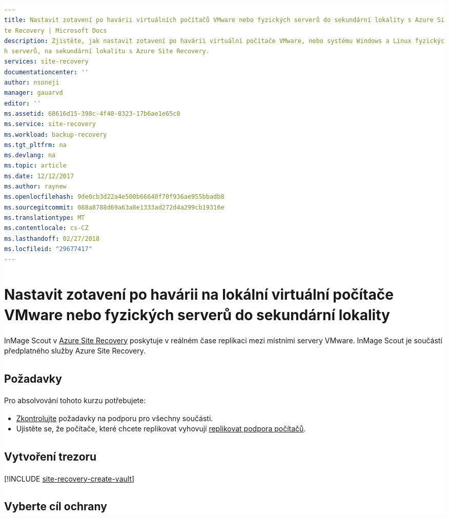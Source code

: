 ```yaml
---
title: Nastavit zotavení po havárii virtuálních počítačů VMware nebo fyzických serverů do sekundární lokality s Azure Site Recovery | Microsoft Docs
description: Zjistěte, jak nastavit zotavení po havárii virtuální počítače VMware, nebo systému Windows a Linux fyzických serverů, na sekundární lokalitu s Azure Site Recovery.
services: site-recovery
documentationcenter: ''
author: nsoneji
manager: gauarvd
editor: ''
ms.assetid: 68616d15-398c-4f40-8323-17b6ae1e65c0
ms.service: site-recovery
ms.workload: backup-recovery
ms.tgt_pltfrm: na
ms.devlang: na
ms.topic: article
ms.date: 12/12/2017
ms.author: raynew
ms.openlocfilehash: 9de0cb3d22a4e500b66640f70f936ae955bbadb8
ms.sourcegitcommit: 088a8788d69a63a8e1333ad272d4a299cb19316e
ms.translationtype: MT
ms.contentlocale: cs-CZ
ms.lasthandoff: 02/27/2018
ms.locfileid: "29677417"
---
```

# <a name="set-up-disaster-recovery-of-on-premises-vmware-virtual-machines-or-physical-servers-to-a-secondary-site"></a>Nastavit zotavení po havárii na lokální virtuální počítače VMware nebo fyzických serverů do sekundární lokality

InMage Scout v [Azure Site Recovery](site-recovery-overview.md) poskytuje v reálném čase replikaci mezi místními servery VMware. InMage Scout je součástí předplatného služby Azure Site Recovery. 


## <a name="prerequisites"></a>Požadavky

Pro absolvování tohoto kurzu potřebujete:

- [Zkontrolujte](site-recovery-support-matrix-to-sec-site.md) požadavky na podporu pro všechny součásti.
- Ujistěte se, že počítače, které chcete replikovat vyhovují [replikovat podpora počítačů](site-recovery-support-matrix-to-sec-site.md#support-for-replicated-machine-os-versions).


## <a name="create-a-vault"></a>Vytvoření trezoru

[!INCLUDE [site-recovery-create-vault](../../includes/site-recovery-create-vault.md)]

## <a name="choose-a-protection-goal"></a>Vyberte cíl ochrany
